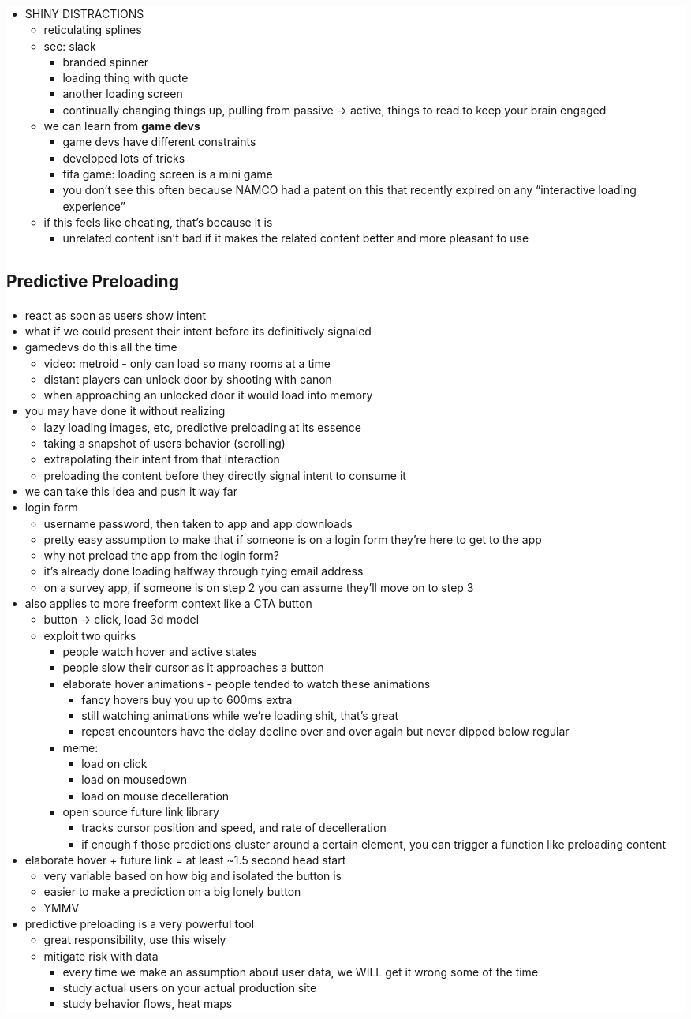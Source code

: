 - SHINY DISTRACTIONS
	- reticulating splines
	- see: slack
		- branded spinner
		- loading thing with quote
		- another loading screen
		- continually changing things up, pulling from passive -> active, things to read to keep your brain engaged
	- we can learn from **game devs**
		- game devs have different constraints
		- developed lots of tricks
		- fifa game: loading screen is a mini game
		- you don’t see this often because NAMCO had a patent on this that recently expired on any “interactive loading experience”
	- if this feels like cheating, that’s because it is
		- unrelated content isn’t bad if it makes the related content better and more pleasant to use

## Predictive Preloading
- react as soon as users show intent
- what if we could present their intent before its definitively signaled
- gamedevs do this all the time
	- video: metroid - only can load so many rooms at a time
	- distant players can unlock door by shooting with canon
	- when approaching an unlocked door it would load into memory
- you may have done it without realizing
	- lazy loading images, etc, predictive preloading at its essence
	- taking a snapshot of users behavior (scrolling)
	- extrapolating their intent from that interaction
	- preloading the content before they directly signal intent to consume it
- we can take this idea and push it way far
- login form
	- username password, then taken to app and app downloads
	- pretty easy assumption to make that if someone is on a login form they’re here to get to the app
	- why not preload the app from the login form?
	- it’s already done loading halfway through tying email address
	- on a survey app, if someone is on step 2 you can assume they’ll move on to step 3
- also applies to more freeform context like a CTA button
	- button -> click, load 3d model
	- exploit two quirks
		- people watch hover and active states
		- people slow their cursor as it approaches a button
		- elaborate hover animations - people tended to watch these animations
			- fancy hovers buy you up to 600ms extra
			- still watching animations while we’re loading shit, that’s great
			- repeat encounters have the delay decline over and over again but never dipped below regular
		- meme:
			- load on click
			- load on mousedown
			- load on mouse decelleration
		- open source future link library
			- tracks cursor position and speed, and rate of decelleration
			- if enough f those predictions cluster around a certain element, you can trigger a function like preloading content
- elaborate hover + future link = at least ~1.5 second head start
	- very variable based on how big and isolated the button is
	- easier to make a prediction on a big lonely button
	- YMMV
- predictive preloading is a very powerful tool
	- great responsibility, use this wisely
	- mitigate risk with data
		- every time we make an assumption about user data, we WILL get it wrong some of the time
		- study actual users on your actual production site
		- study behavior flows, heat maps